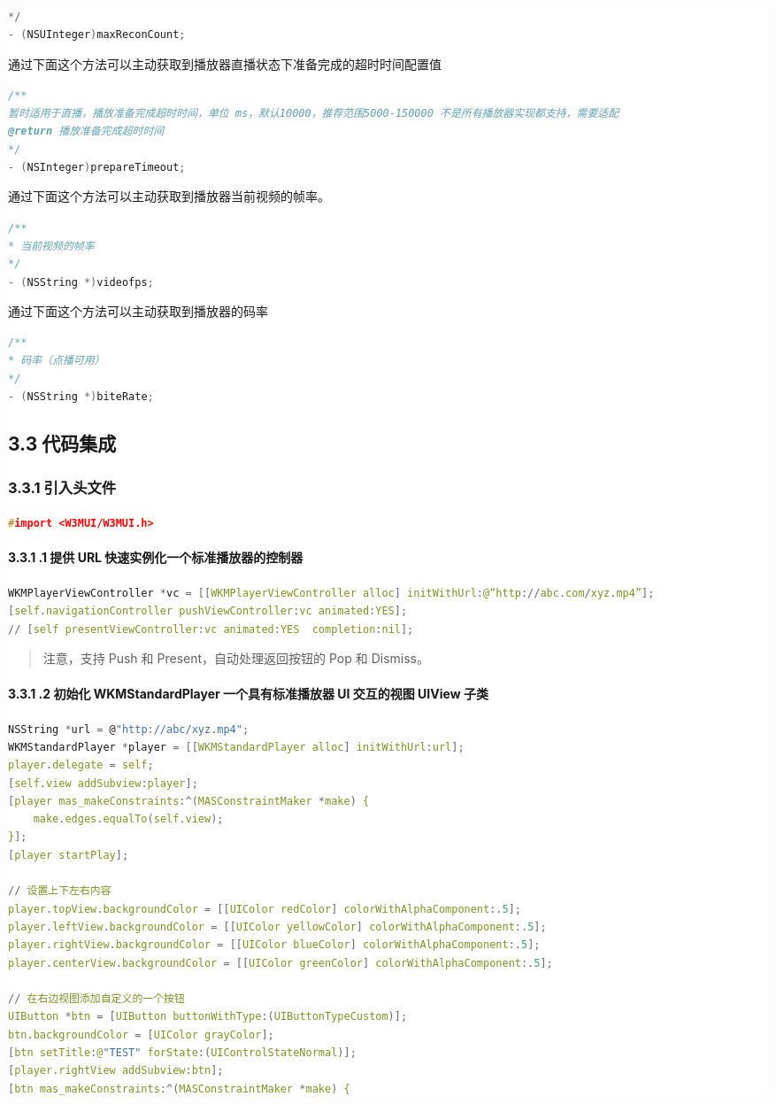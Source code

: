 ```c
*/
- (NSUInteger)maxReconCount;
```
通过下面这个方法可以主动获取到播放器直播状态下准备完成的超时时间配置值
```c
/**
暂时适用于直播，播放准备完成超时时间，单位 ms，默认10000，推荐范围5000-150000 不是所有播放器实现都支持，需要适配
@return 播放准备完成超时时间
*/
- (NSInteger)prepareTimeout;
```
通过下面这个方法可以主动获取到播放器当前视频的帧率。
```c
/**
* 当前视频的帧率
*/
- (NSString *)videofps;
```
通过下面这个方法可以主动获取到播放器的码率
```c
/**
* 码率（点播可用）
*/
- (NSString *)biteRate;
```

## 3.3 代码集成
### 3.3.1 引入头文件
```c
#import <W3MUI/W3MUI.h>
```
#### 3.3.1 .1 提供 URL 快速实例化一个标准播放器的控制器
```c
WKMPlayerViewController *vc = [[WKMPlayerViewController alloc] initWithUrl:@“http://abc.com/xyz.mp4”];
[self.navigationController pushViewController:vc animated:YES];
// [self presentViewController:vc animated:YES  completion:nil];
```
> 注意，支持 Push 和 Present，自动处理返回按钮的 Pop 和 Dismiss。    
#### 3.3.1 .2  初始化 WKMStandardPlayer 一个具有标准播放器 UI 交互的视图 UIView 子类
```c
NSString *url = @"http://abc/xyz.mp4";
WKMStandardPlayer *player = [[WKMStandardPlayer alloc] initWithUrl:url];
player.delegate = self;
[self.view addSubview:player];
[player mas_makeConstraints:^(MASConstraintMaker *make) {
	make.edges.equalTo(self.view);
}];
[player startPlay];

// 设置上下左右内容
player.topView.backgroundColor = [[UIColor redColor] colorWithAlphaComponent:.5];
player.leftView.backgroundColor = [[UIColor yellowColor] colorWithAlphaComponent:.5];
player.rightView.backgroundColor = [[UIColor blueColor] colorWithAlphaComponent:.5];
player.centerView.backgroundColor = [[UIColor greenColor] colorWithAlphaComponent:.5];

// 在右边视图添加自定义的一个按钮
UIButton *btn = [UIButton buttonWithType:(UIButtonTypeCustom)];
btn.backgroundColor = [UIColor grayColor];
[btn setTitle:@"TEST" forState:(UIControlStateNormal)];
[player.rightView addSubview:btn];
[btn mas_makeConstraints:^(MASConstraintMaker *make) {
```